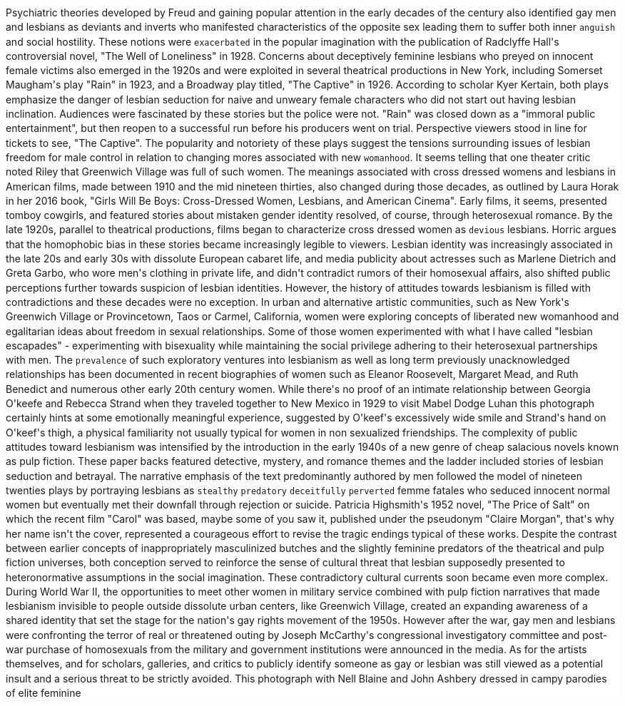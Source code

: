 Psychiatric theories developed by Freud and gaining popular attention in the early decades of the century also identified gay men and lesbians as deviants and inverts who manifested characteristics of the opposite sex leading them to suffer both inner `anguish` and social hostility. These notions were `exacerbated` in the popular imagination with the publication of Radclyffe Hall's controversial novel, "The Well of Loneliness" in 1928. Concerns about deceptively feminine lesbians who preyed on innocent female victims also emerged in the 1920s and were exploited in several theatrical productions in New York, including Somerset Maugham's play "Rain" in 1923, and a Broadway play titled, "The Captive" in 1926. According to scholar Kyer Kertain, both plays emphasize the danger of lesbian seduction for naive and unweary female characters who did not start out having lesbian inclination. Audiences were fascinated by these stories but the police were not. "Rain" was closed down as a "immoral public entertainment", but then reopen to a successful run before his producers went on trial. Perspective viewers stood in line for tickets to see, "The Captive". The popularity and notoriety of these plays suggest the tensions surrounding issues of lesbian freedom for male control in relation to changing mores associated with new `womanhood`. It seems telling that one theater critic noted Riley that Greenwich Village was full of such women. The meanings associated with cross dressed womens and lesbians in American films, made between 1910 and the mid nineteen thirties, also changed during those decades, as outlined by Laura Horak in her 2016 book, "Girls Will Be Boys: Cross-Dressed Women, Lesbians, and American Cinema". Early films, it seems, presented tomboy cowgirls, and featured stories about mistaken gender identity resolved, of course, through heterosexual romance. By the late 1920s, parallel to theatrical productions, films began to characterize cross dressed women as `devious` lesbians. Horric argues that the homophobic bias in these stories became increasingly legible to viewers. Lesbian identity was increasingly associated in the late 20s and early 30s with dissolute European cabaret life, and media publicity about actresses such as Marlene Dietrich and Greta Garbo, who wore men's clothing in private life, and didn't contradict rumors of their homosexual affairs, also shifted public perceptions further towards suspicion of lesbian identities. However, the history of attitudes towards lesbianism is filled with contradictions and these decades were no exception. In urban and alternative artistic communities, such as New York's Greenwich Village or Provincetown, Taos or Carmel, California, women were exploring concepts of liberated new womanhood and egalitarian ideas about freedom in sexual relationships. Some of those women experimented with what I have called "lesbian escapades" - experimenting with bisexuality while maintaining the social privilege adhering to their heterosexual partnerships with men. The `prevalence` of such exploratory ventures into lesbianism as well as long term previously unacknowledged relationships has been documented in recent biographies of women such as Eleanor Roosevelt, Margaret Mead, and Ruth Benedict and numerous other early 20th century women. While there's no proof of an intimate relationship between Georgia O'keefe and Rebecca Strand when they traveled together to New Mexico in 1929 to visit Mabel Dodge Luhan this photograph certainly hints at some emotionally meaningful experience, suggested by O'keef's excessively wide smile and Strand's hand on O'keef's thigh, a physical familiarity not usually typical for women in non sexualized friendships. The complexity of public attitudes toward lesbianism was intensified by the introduction in the early 1940s of a new genre of cheap salacious novels known as pulp fiction. These paper backs featured detective, mystery, and romance themes and the ladder included stories of lesbian seduction and betrayal. The narrative emphasis of the text predominantly authored by men followed the model of nineteen twenties plays by portraying lesbians as `stealthy` `predatory` `deceitfully` `perverted` femme fatales who seduced innocent normal women but eventually met their downfall through rejection or suicide. Patricia Highsmith's 1952 novel, "The Price of Salt" on which the recent film "Carol" was based, maybe some of you saw it, published under the pseudonym "Claire Morgan", that's why her name isn't the cover, represented a courageous effort to revise the tragic endings typical of these works. Despite the contrast between earlier concepts of inappropriately masculinized butches and the slightly feminine predators of the theatrical and pulp fiction universes, both conception served to reinforce the sense of cultural threat that lesbian supposedly presented to heteronormative assumptions in the social imagination. These contradictory cultural currents soon became even more complex. During World War II, the opportunities to meet other women in military service combined with pulp fiction narratives that made lesbianism invisible to people outside dissolute urban centers, like Greenwich Village, created an expanding awareness of a shared identity that set the stage for the nation's gay rights movement of the 1950s. However after the war, gay men and lesbians were confronting the terror of real or threatened outing by Joseph McCarthy's congressional investigatory committee and post-war purchase of homosexuals from the military and government institutions were announced in the media. As for the artists themselves, and for scholars, galleries, and critics to publicly identify someone as gay or lesbian was still viewed as a potential insult and a serious threat to be strictly avoided. This photograph with Nell Blaine and John Ashbery dressed in campy parodies of elite feminine